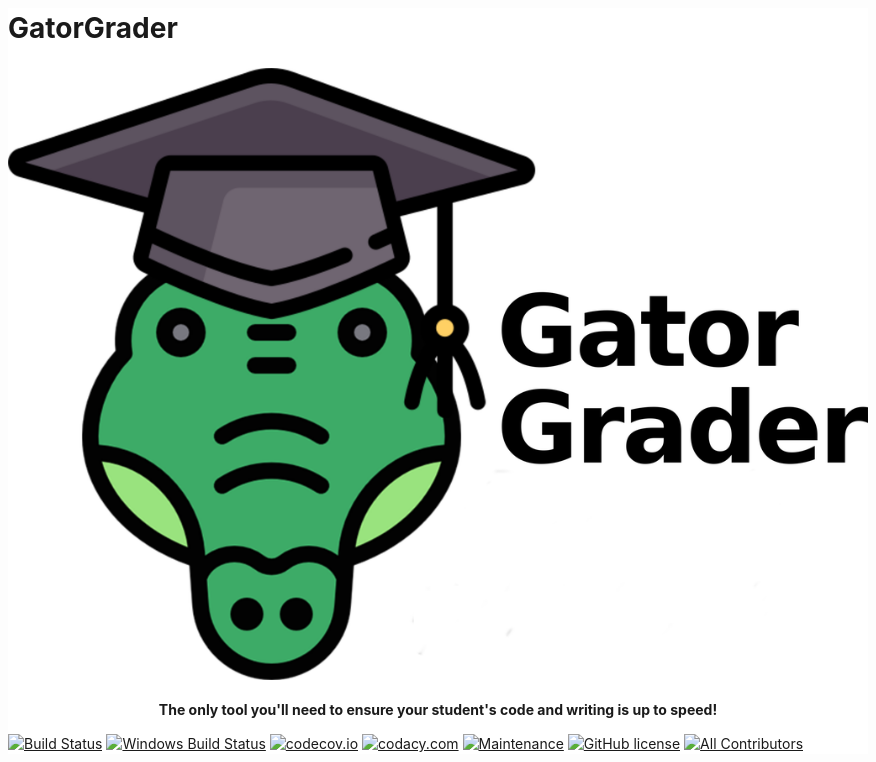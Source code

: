# GatorGrader

![Image of Logo](.github/gatorgraderlogotitled.png)

<p align="center">
<b>
The only tool you'll need to ensure your student's code and writing is up to
speed!
</b>
</p>

[![Build Status](https://api.travis-ci.org/GatorEducator/gatorgrader.svg?branch=master)](https://travis-ci.org/GatorEducator/gatorgrader) [![Windows Build Status](https://ci.appveyor.com/api/projects/status/github/gatoreducator/gatorgrader?branch=master&svg=true)](https://ci.appveyor.com/project/GatorEducator/gatorgrader/branch/master) [![codecov.io](http://codecov.io/github/GatorEducator/gatorgrader/coverage.svg?branch=master)](http://codecov.io/github/GatorEducator/gatorgrader?branch=master) [![codacy.com](https://api.codacy.com/project/badge/Grade/3dade81be6dc467b8e34cde66eb5cdc6)](https://www.codacy.com/app/GatorEducator/gatorgrader?utm_source=github.com&amp;utm_medium=referral&amp;utm_content=GatorEducator/gatorgrader&amp;utm_campaign=Badge_Grade) [![Maintenance](https://img.shields.io/badge/Maintained%3F-yes-orange.svg)](https://github.com/GatorEducator/gatorgrader/graphs/commit-activity) [![GitHub license](https://img.shields.io/github/license/GatorEducator/gatorgrader.svg)](https://github.com/GatorEducator/gatorgrader/blob/master/LICENSE.md) [![All Contributors](https://img.shields.io/badge/all_contributors-33-orange.svg?style=flat-square)](#contributors)
